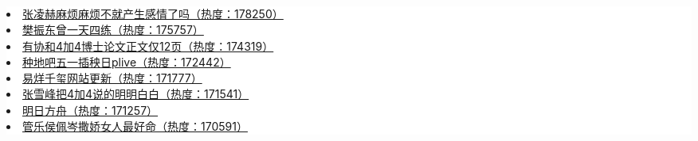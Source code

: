 <li>
<a href="https://s.weibo.com/weibo?q=%23%E5%BC%A0%E5%87%8C%E8%B5%AB%E9%BA%BB%E7%83%A6%E9%BA%BB%E7%83%A6%E4%B8%8D%E5%B0%B1%E4%BA%A7%E7%94%9F%E6%84%9F%E6%83%85%E4%BA%86%E5%90%97%23" target="weibo">
张凌赫麻烦麻烦不就产生感情了吗（热度：178250）
</a>
</li>

<li>
<a href="https://s.weibo.com/weibo?q=%23%E6%A8%8A%E6%8C%AF%E4%B8%9C%E6%9B%BE%E4%B8%80%E5%A4%A9%E5%9B%9B%E7%BB%83%23" target="weibo">
樊振东曾一天四练（热度：175757）
</a>
</li>

<li>
<a href="https://s.weibo.com/weibo?q=%23%E6%9C%89%E5%8D%8F%E5%92%8C4%E5%8A%A04%E5%8D%9A%E5%A3%AB%E8%AE%BA%E6%96%87%E6%AD%A3%E6%96%87%E4%BB%8512%E9%A1%B5%23" target="weibo">
有协和4加4博士论文正文仅12页（热度：174319）
</a>
</li>

<li>
<a href="https://s.weibo.com/weibo?q=%23%E7%A7%8D%E5%9C%B0%E5%90%A7%E4%BA%94%E4%B8%80%E6%8F%92%E7%A7%A7%E6%97%A5plive%23" target="weibo">
种地吧五一插秧日plive（热度：172442）
</a>
</li>

<li>
<a href="https://s.weibo.com/weibo?q=%23%E6%98%93%E7%83%8A%E5%8D%83%E7%8E%BA%E7%BD%91%E7%AB%99%E6%9B%B4%E6%96%B0%23" target="weibo">
易烊千玺网站更新（热度：171777）
</a>
</li>

<li>
<a href="https://s.weibo.com/weibo?q=%23%E5%BC%A0%E9%9B%AA%E5%B3%B0%E6%8A%8A4%E5%8A%A04%E8%AF%B4%E7%9A%84%E6%98%8E%E6%98%8E%E7%99%BD%E7%99%BD%23" target="weibo">
张雪峰把4加4说的明明白白（热度：171541）
</a>
</li>

<li>
<a href="https://s.weibo.com/weibo?q=%23%E6%98%8E%E6%97%A5%E6%96%B9%E8%88%9F%23" target="weibo">
明日方舟（热度：171257）
</a>
</li>

<li>
<a href="https://s.weibo.com/weibo?q=%23%E7%AE%A1%E4%B9%90%E4%BE%AF%E4%BD%A9%E5%B2%91%E6%92%92%E5%A8%87%E5%A5%B3%E4%BA%BA%E6%9C%80%E5%A5%BD%E5%91%BD%23" target="weibo">
管乐侯佩岑撒娇女人最好命（热度：170591）
</a>
</li>
